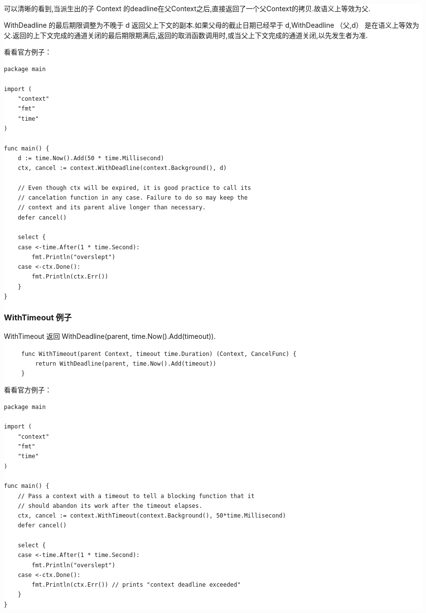 可以清晰的看到,当派生出的子 Context 的deadline在父Context之后,直接返回了一个父Context的拷贝.故语义上等效为父.

WithDeadline 的最后期限调整为不晚于 d 返回父上下文的副本.如果父母的截止日期已经早于 d,WithDeadline （父,d） 是在语义上等效为父.返回的上下文完成的通道关闭的最后期限期满后,返回的取消函数调用时,或当父上下文完成的通道关闭,以先发生者为准.

看看官方例子：

    package main

    import (
        "context"
        "fmt"
        "time"
    )

    func main() {
        d := time.Now().Add(50 * time.Millisecond)
        ctx, cancel := context.WithDeadline(context.Background(), d)

        // Even though ctx will be expired, it is good practice to call its
        // cancelation function in any case. Failure to do so may keep the
        // context and its parent alive longer than necessary.
        defer cancel()

        select {
        case <-time.After(1 * time.Second):
            fmt.Println("overslept")
        case <-ctx.Done():
            fmt.Println(ctx.Err())
        }
    }

### WithTimeout 例子

WithTimeout 返回 WithDeadline(parent, time.Now().Add(timeout)).

         func WithTimeout(parent Context, timeout time.Duration) (Context, CancelFunc) {
             return WithDeadline(parent, time.Now().Add(timeout))
         }

看看官方例子：

    package main

    import (
        "context"
        "fmt"
        "time"
    )

    func main() {
        // Pass a context with a timeout to tell a blocking function that it
        // should abandon its work after the timeout elapses.
        ctx, cancel := context.WithTimeout(context.Background(), 50*time.Millisecond)
        defer cancel()

        select {
        case <-time.After(1 * time.Second):
            fmt.Println("overslept")
        case <-ctx.Done():
            fmt.Println(ctx.Err()) // prints "context deadline exceeded"
        }
    }
